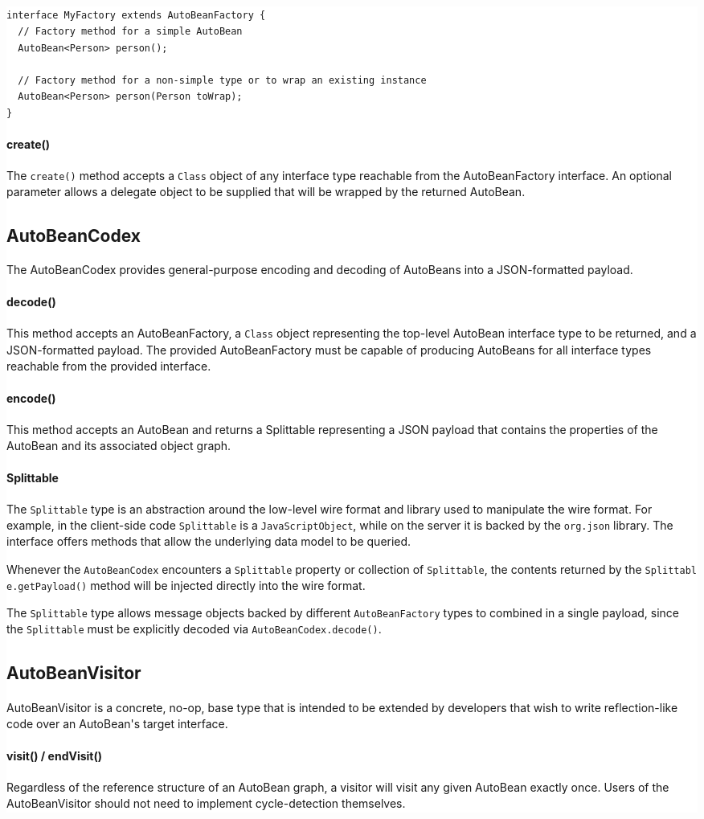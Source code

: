     interface MyFactory extends AutoBeanFactory {
      // Factory method for a simple AutoBean
      AutoBean<Person> person();
    
      // Factory method for a non-simple type or to wrap an existing instance
      AutoBean<Person> person(Person toWrap);
    }

#### create()

The `create()` method accepts a `Class` object of any interface type reachable from the AutoBeanFactory interface.  An optional parameter allows a delegate object to be supplied that will be wrapped by the returned AutoBean.

## AutoBeanCodex<a id='autobeancodex'></a>

The AutoBeanCodex provides general-purpose encoding and decoding of AutoBeans into a JSON-formatted payload.

#### decode()

This method accepts an AutoBeanFactory, a `Class` object representing the top-level AutoBean interface type to be returned, and a JSON-formatted payload.  The provided AutoBeanFactory must be capable of producing AutoBeans for all interface types reachable from the provided interface.

#### encode()

This method accepts an AutoBean and returns a Splittable representing a JSON payload that contains the properties of the AutoBean and its associated object graph.

#### Splittable

The `Splittable` type is an abstraction around the low-level wire format and library used to manipulate the wire format.  For example, in the client-side code `Splittable` is a `JavaScriptObject`, while on the server it is backed by the `org.json` library.  The interface offers methods that allow the underlying data model to be queried.

Whenever the `AutoBeanCodex` encounters a `Splittable` property or collection of `Splittable`, the contents returned by the `Splittable.getPayload()` method will be injected directly into the wire format.

The `Splittable` type allows message objects backed by different `AutoBeanFactory` types to combined in a single payload, since the `Splittable` must be explicitly decoded via `AutoBeanCodex.decode()`.

## AutoBeanVisitor<a id='autobeanvisitor'></a>

AutoBeanVisitor is a concrete, no-op, base type that is intended to be extended by developers that wish to write reflection-like code over an AutoBean's target interface.

#### visit() / endVisit()

Regardless of the reference structure of an AutoBean graph, a visitor will visit any given AutoBean exactly once.  Users of the AutoBeanVisitor should not need to implement cycle-detection themselves.
